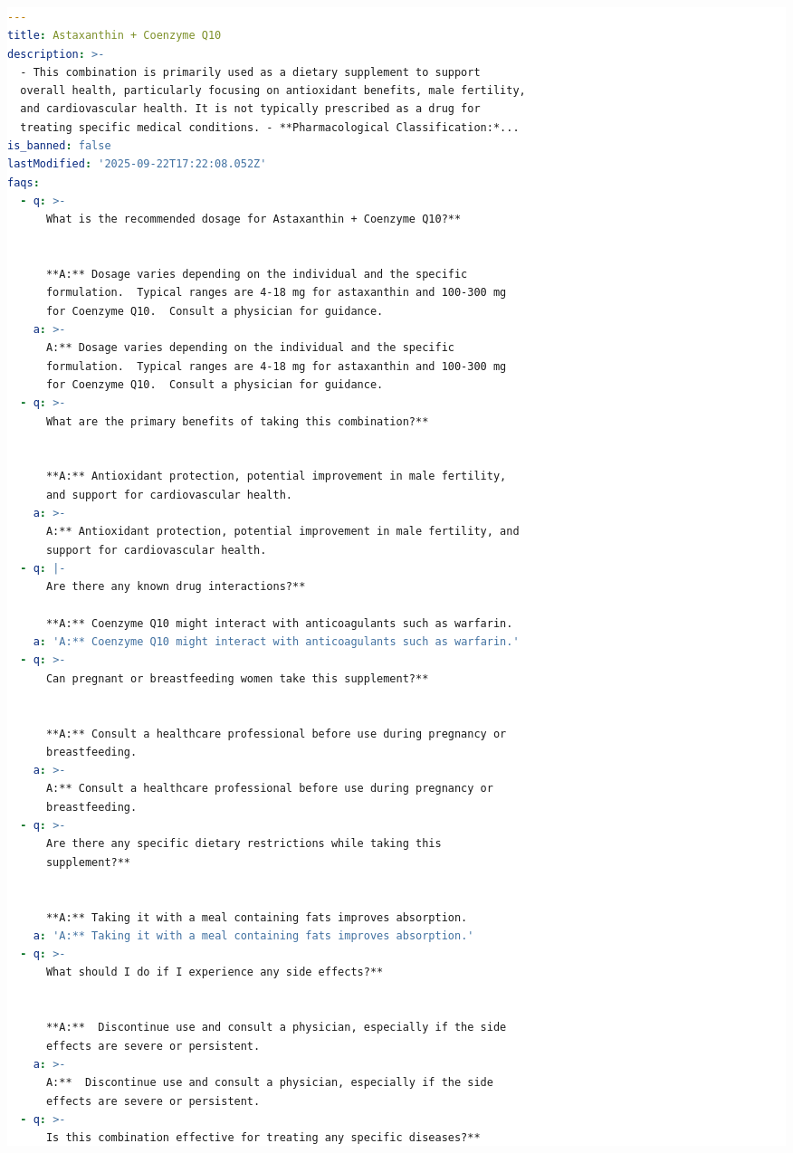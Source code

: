 ```yaml
---
title: Astaxanthin + Coenzyme Q10
description: >-
  - This combination is primarily used as a dietary supplement to support
  overall health, particularly focusing on antioxidant benefits, male fertility,
  and cardiovascular health. It is not typically prescribed as a drug for
  treating specific medical conditions. - **Pharmacological Classification:*...
is_banned: false
lastModified: '2025-09-22T17:22:08.052Z'
faqs:
  - q: >-
      What is the recommended dosage for Astaxanthin + Coenzyme Q10?**


      **A:** Dosage varies depending on the individual and the specific
      formulation.  Typical ranges are 4-18 mg for astaxanthin and 100-300 mg
      for Coenzyme Q10.  Consult a physician for guidance.
    a: >-
      A:** Dosage varies depending on the individual and the specific
      formulation.  Typical ranges are 4-18 mg for astaxanthin and 100-300 mg
      for Coenzyme Q10.  Consult a physician for guidance.
  - q: >-
      What are the primary benefits of taking this combination?**


      **A:** Antioxidant protection, potential improvement in male fertility,
      and support for cardiovascular health.
    a: >-
      A:** Antioxidant protection, potential improvement in male fertility, and
      support for cardiovascular health.
  - q: |-
      Are there any known drug interactions?**

      **A:** Coenzyme Q10 might interact with anticoagulants such as warfarin.
    a: 'A:** Coenzyme Q10 might interact with anticoagulants such as warfarin.'
  - q: >-
      Can pregnant or breastfeeding women take this supplement?**


      **A:** Consult a healthcare professional before use during pregnancy or
      breastfeeding.
    a: >-
      A:** Consult a healthcare professional before use during pregnancy or
      breastfeeding.
  - q: >-
      Are there any specific dietary restrictions while taking this
      supplement?**


      **A:** Taking it with a meal containing fats improves absorption.
    a: 'A:** Taking it with a meal containing fats improves absorption.'
  - q: >-
      What should I do if I experience any side effects?**


      **A:**  Discontinue use and consult a physician, especially if the side
      effects are severe or persistent.
    a: >-
      A:**  Discontinue use and consult a physician, especially if the side
      effects are severe or persistent.
  - q: >-
      Is this combination effective for treating any specific diseases?**

```